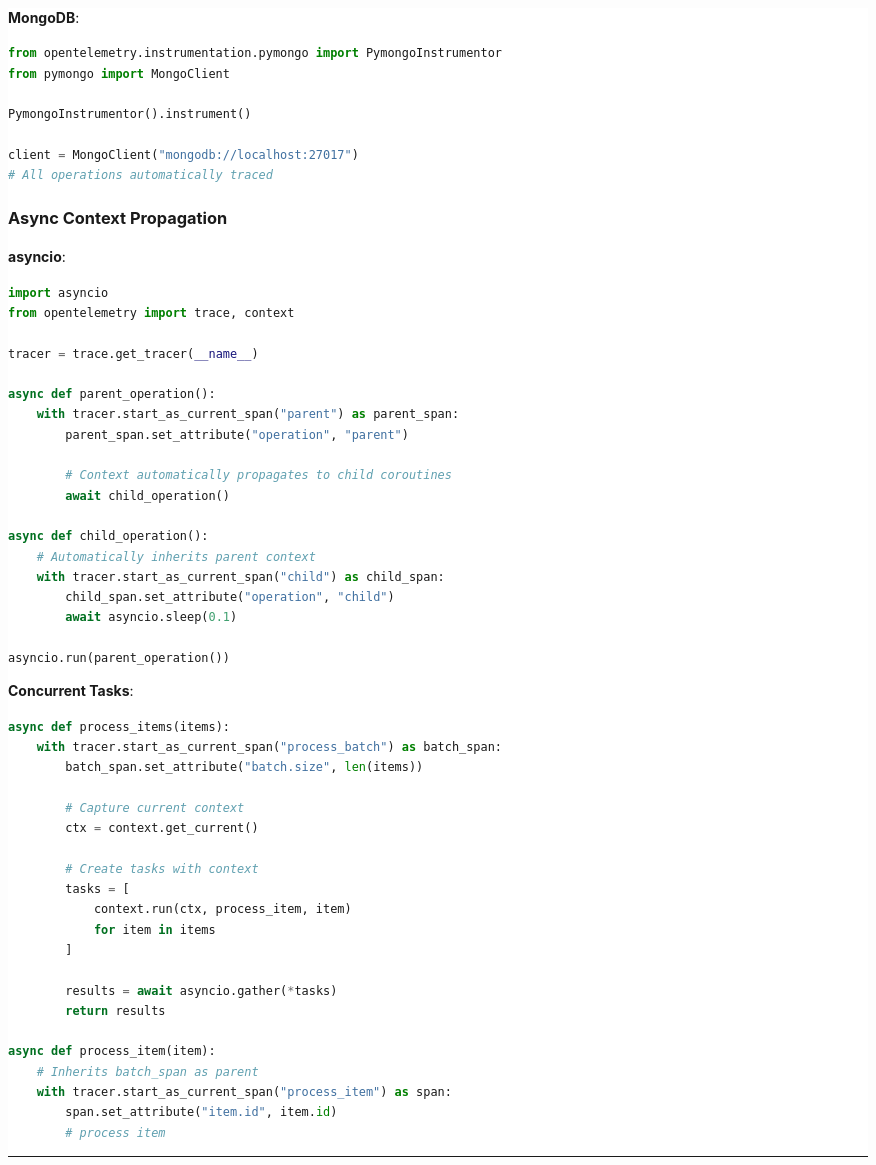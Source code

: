 **MongoDB**:
```python
from opentelemetry.instrumentation.pymongo import PymongoInstrumentor
from pymongo import MongoClient

PymongoInstrumentor().instrument()

client = MongoClient("mongodb://localhost:27017")
# All operations automatically traced
```

### Async Context Propagation

**asyncio**:
```python
import asyncio
from opentelemetry import trace, context

tracer = trace.get_tracer(__name__)

async def parent_operation():
    with tracer.start_as_current_span("parent") as parent_span:
        parent_span.set_attribute("operation", "parent")

        # Context automatically propagates to child coroutines
        await child_operation()

async def child_operation():
    # Automatically inherits parent context
    with tracer.start_as_current_span("child") as child_span:
        child_span.set_attribute("operation", "child")
        await asyncio.sleep(0.1)

asyncio.run(parent_operation())
```

**Concurrent Tasks**:
```python
async def process_items(items):
    with tracer.start_as_current_span("process_batch") as batch_span:
        batch_span.set_attribute("batch.size", len(items))

        # Capture current context
        ctx = context.get_current()

        # Create tasks with context
        tasks = [
            context.run(ctx, process_item, item)
            for item in items
        ]

        results = await asyncio.gather(*tasks)
        return results

async def process_item(item):
    # Inherits batch_span as parent
    with tracer.start_as_current_span("process_item") as span:
        span.set_attribute("item.id", item.id)
        # process item
```

---